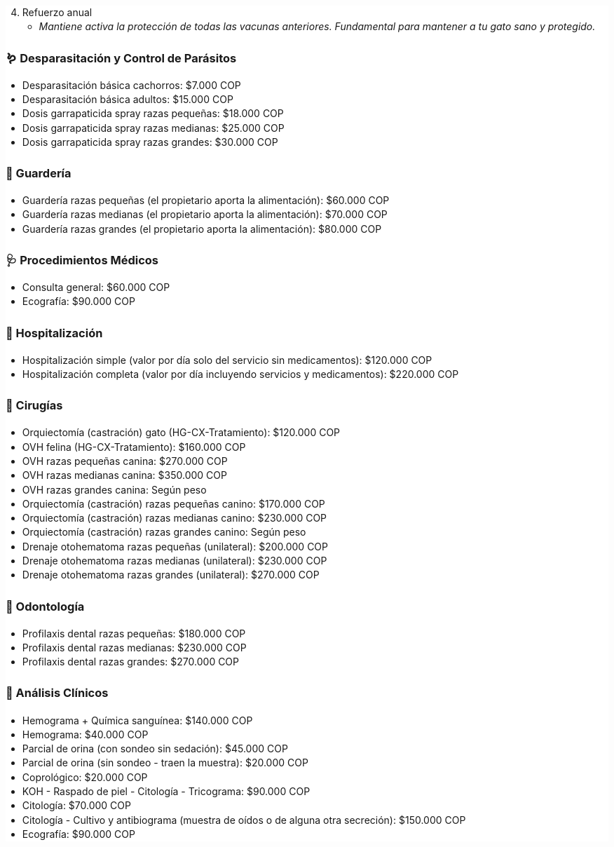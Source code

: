 4. Refuerzo anual
   - *Mantiene activa la protección de todas las vacunas anteriores. Fundamental para mantener a tu gato sano y protegido.*

### 🪱 Desparasitación y Control de Parásitos
- Desparasitación básica cachorros: $7.000 COP
- Desparasitación básica adultos: $15.000 COP
- Dosis garrapaticida spray razas pequeñas: $18.000 COP
- Dosis garrapaticida spray razas medianas: $25.000 COP
- Dosis garrapaticida spray razas grandes: $30.000 COP

### 🐶 Guardería
- Guardería razas pequeñas (el propietario aporta la alimentación): $60.000 COP
- Guardería razas medianas (el propietario aporta la alimentación): $70.000 COP
- Guardería razas grandes (el propietario aporta la alimentación): $80.000 COP

### 🩺 Procedimientos Médicos
- Consulta general: $60.000 COP
- Ecografía: $90.000 COP

### 🏥 Hospitalización
- Hospitalización simple (valor por día solo del servicio sin medicamentos): $120.000 COP
- Hospitalización completa (valor por día incluyendo servicios y medicamentos): $220.000 COP

### 🐾 Cirugías
- Orquiectomía (castración) gato (HG-CX-Tratamiento): $120.000 COP
- OVH felina (HG-CX-Tratamiento): $160.000 COP
- OVH razas pequeñas canina: $270.000 COP
- OVH razas medianas canina: $350.000 COP
- OVH razas grandes canina: Según peso
- Orquiectomía (castración) razas pequeñas canino: $170.000 COP
- Orquiectomía (castración) razas medianas canino: $230.000 COP
- Orquiectomía (castración) razas grandes canino: Según peso
- Drenaje otohematoma razas pequeñas (unilateral): $200.000 COP
- Drenaje otohematoma razas medianas (unilateral): $230.000 COP
- Drenaje otohematoma razas grandes (unilateral): $270.000 COP

### 🦷 Odontología
- Profilaxis dental razas pequeñas: $180.000 COP
- Profilaxis dental razas medianas: $230.000 COP
- Profilaxis dental razas grandes: $270.000 COP

### 🧪 Análisis Clínicos
- Hemograma + Química sanguínea: $140.000 COP
- Hemograma: $40.000 COP
- Parcial de orina (con sondeo sin sedación): $45.000 COP
- Parcial de orina (sin sondeo - traen la muestra): $20.000 COP
- Coprológico: $20.000 COP
- KOH - Raspado de piel - Citología - Tricograma: $90.000 COP
- Citología: $70.000 COP
- Citología - Cultivo y antibiograma (muestra de oídos o de alguna otra secreción): $150.000 COP
- Ecografía: $90.000 COP
